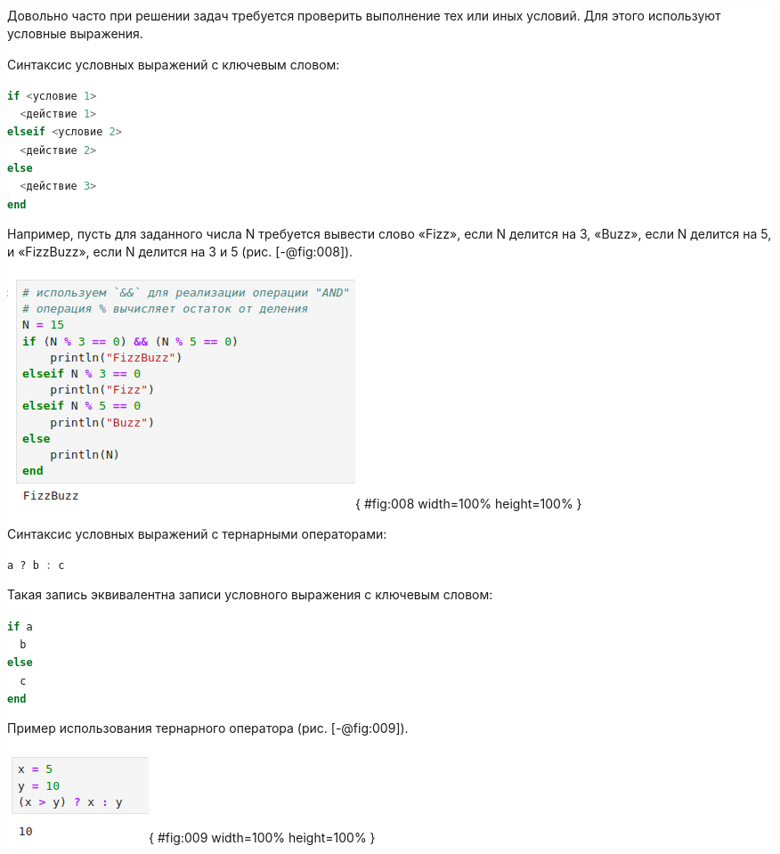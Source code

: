 Довольно часто при решении задач требуется проверить выполнение тех или иных
условий. Для этого используют условные выражения.

Синтаксис условных выражений с ключевым словом:

```Julia
if <условие 1>
  <действие 1>
elseif <условие 2>
  <действие 2>
else
  <действие 3>
end
```

Например, пусть для заданного числа N требуется вывести слово «Fizz», если N делится
на 3, «Buzz», если N делится на 5, и «FizzBuzz», если N делится на 3 и 5 (рис. [-@fig:008]).

![Пример использования условного выражения](image/8.png){ #fig:008 width=100% height=100% }

Синтаксис условных выражений с тернарными операторами:

```Julia
a ? b : c
```

Такая запись эквивалентна записи условного выражения с ключевым словом:

```Julia
if a
  b
else
  c
end
```

Пример использования тернарного оператора (рис. [-@fig:009]).

![Пример использования тернарного оператора](image/9.png){ #fig:009 width=100% height=100% }
